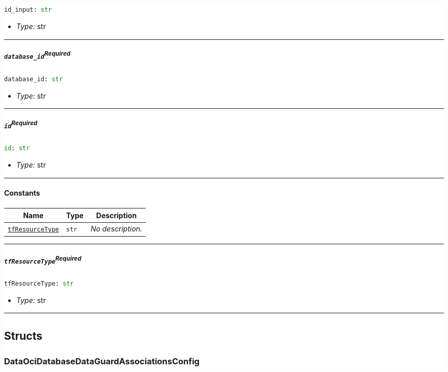 ```python
id_input: str
```

- *Type:* str

---

##### `database_id`<sup>Required</sup> <a name="database_id" id="rhizo-co-terraform-provider-oci.dataOciDatabaseDataGuardAssociations.DataOciDatabaseDataGuardAssociations.property.databaseId"></a>

```python
database_id: str
```

- *Type:* str

---

##### `id`<sup>Required</sup> <a name="id" id="rhizo-co-terraform-provider-oci.dataOciDatabaseDataGuardAssociations.DataOciDatabaseDataGuardAssociations.property.id"></a>

```python
id: str
```

- *Type:* str

---

#### Constants <a name="Constants" id="Constants"></a>

| **Name** | **Type** | **Description** |
| --- | --- | --- |
| <code><a href="#rhizo-co-terraform-provider-oci.dataOciDatabaseDataGuardAssociations.DataOciDatabaseDataGuardAssociations.property.tfResourceType">tfResourceType</a></code> | <code>str</code> | *No description.* |

---

##### `tfResourceType`<sup>Required</sup> <a name="tfResourceType" id="rhizo-co-terraform-provider-oci.dataOciDatabaseDataGuardAssociations.DataOciDatabaseDataGuardAssociations.property.tfResourceType"></a>

```python
tfResourceType: str
```

- *Type:* str

---

## Structs <a name="Structs" id="Structs"></a>

### DataOciDatabaseDataGuardAssociationsConfig <a name="DataOciDatabaseDataGuardAssociationsConfig" id="rhizo-co-terraform-provider-oci.dataOciDatabaseDataGuardAssociations.DataOciDatabaseDataGuardAssociationsConfig"></a>
